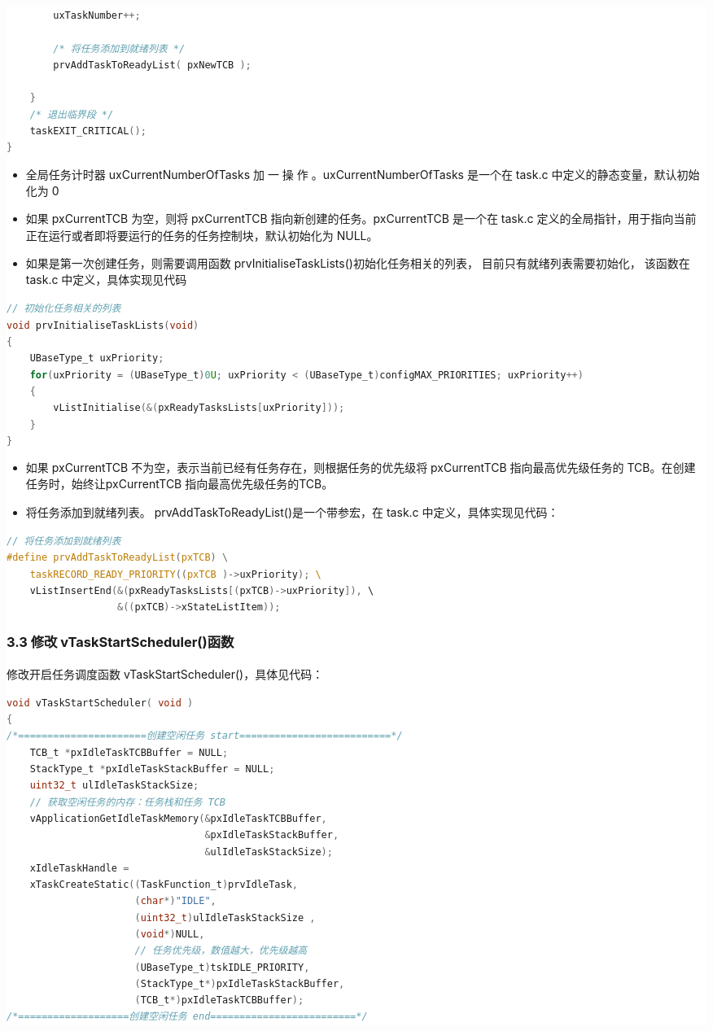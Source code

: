 ```c
        uxTaskNumber++;

        /* 将任务添加到就绪列表 */
        prvAddTaskToReadyList( pxNewTCB );

    }
    /* 退出临界段 */
    taskEXIT_CRITICAL();
}
```

- 全局任务计时器 uxCurrentNumberOfTasks 加 一 操 作 。uxCurrentNumberOfTasks 是一个在 task.c 中定义的静态变量，默认初始化为 0

- 如果 pxCurrentTCB 为空，则将 pxCurrentTCB 指向新创建的任务。pxCurrentTCB 是一个在 task.c 定义的全局指针，用于指向当前正在运行或者即将要运行的任务的任务控制块，默认初始化为 NULL。

- 如果是第一次创建任务，则需要调用函数 prvInitialiseTaskLists()初始化任务相关的列表， 目前只有就绪列表需要初始化， 该函数在 task.c 中定义，具体实现见代码

```c
// 初始化任务相关的列表 
void prvInitialiseTaskLists(void)
{
    UBaseType_t uxPriority;
    for(uxPriority = (UBaseType_t)0U; uxPriority < (UBaseType_t)configMAX_PRIORITIES; uxPriority++)
    {
        vListInitialise(&(pxReadyTasksLists[uxPriority]));
    }
}
```

- 如果 pxCurrentTCB 不为空，表示当前已经有任务存在，则根据任务的优先级将 pxCurrentTCB 指向最高优先级任务的 TCB。在创建任务时，始终让pxCurrentTCB 指向最高优先级任务的TCB。

- 将任务添加到就绪列表。 prvAddTaskToReadyList()是一个带参宏，在 task.c 中定义，具体实现见代码：

```c
// 将任务添加到就绪列表
#define prvAddTaskToReadyList(pxTCB) \
    taskRECORD_READY_PRIORITY((pxTCB )->uxPriority); \ 
    vListInsertEnd(&(pxReadyTasksLists[(pxTCB)->uxPriority]), \ 
                   &((pxTCB)->xStateListItem));
```

### 3.3 修改 vTaskStartScheduler()函数

修改开启任务调度函数 vTaskStartScheduler()，具体见代码：

```c
void vTaskStartScheduler( void )
{
/*======================创建空闲任务 start==========================*/
    TCB_t *pxIdleTaskTCBBuffer = NULL;
    StackType_t *pxIdleTaskStackBuffer = NULL;
    uint32_t ulIdleTaskStackSize;
    // 获取空闲任务的内存：任务栈和任务 TCB 
    vApplicationGetIdleTaskMemory(&pxIdleTaskTCBBuffer,
                                  &pxIdleTaskStackBuffer,
                                  &ulIdleTaskStackSize);
    xIdleTaskHandle =
    xTaskCreateStatic((TaskFunction_t)prvIdleTask,
                      (char*)"IDLE",
                      (uint32_t)ulIdleTaskStackSize ,
                      (void*)NULL,
                      // 任务优先级，数值越大，优先级越高 
                      (UBaseType_t)tskIDLE_PRIORITY, 
                      (StackType_t*)pxIdleTaskStackBuffer,
                      (TCB_t*)pxIdleTaskTCBBuffer);
/*===================创建空闲任务 end=========================*/
```